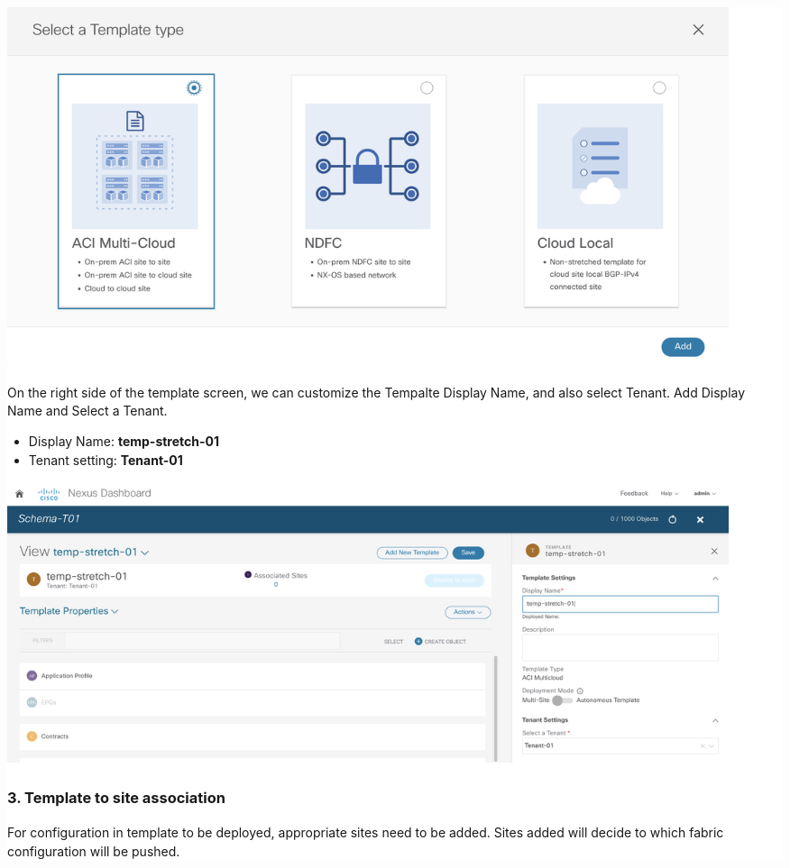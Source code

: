<img src="https://raw.githubusercontent.com/marcinduma/LABDCN-2542/master/images/image72.png" width = 800>

On the right side of the template screen, we can customize the Tempalte Display Name, and also select Tenant. Add Display Name and Select a Tenant. 

- Display Name: **temp-stretch-01**
- Tenant setting: **Tenant-01**

<img src="https://raw.githubusercontent.com/marcinduma/LABDCN-2542/master/images/image73.png" width = 800>

### 3. Template to site association

For configuration in template to be deployed, appropriate sites need to be added. Sites added will decide to which fabric configuration will be pushed. 
